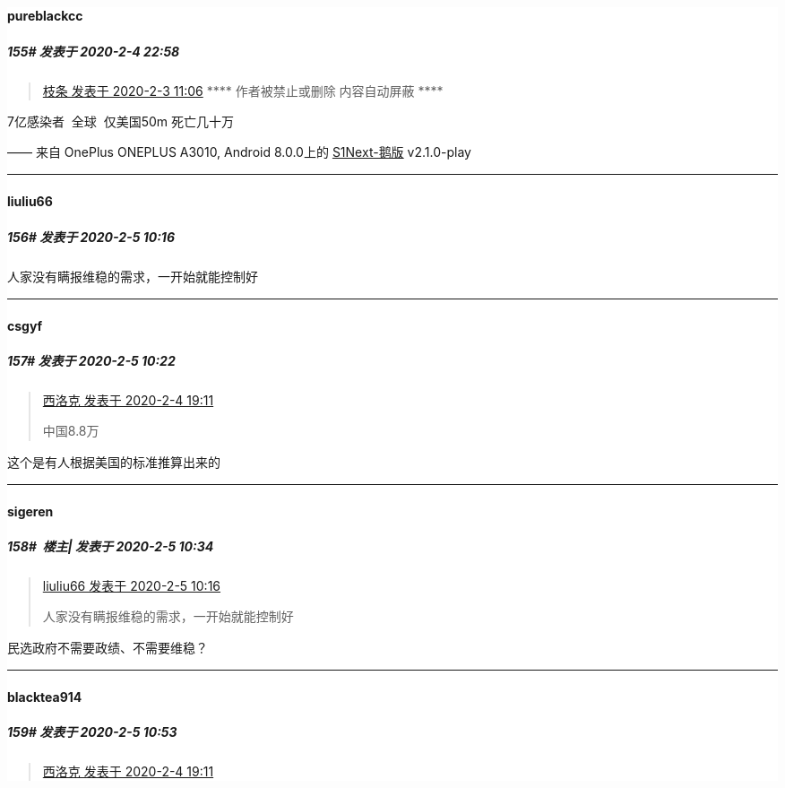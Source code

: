####  pureblackcc  
##### 155#       发表于 2020-2-4 22:58


<blockquote><a href="httphttps://bbs.saraba1st.com/2b/forum.php?mod=redirect&amp;goto=findpost&amp;pid=46312932&amp;ptid=1911986" target="_blank">枝条 发表于 2020-2-3 11:06</a>
**** 作者被禁止或删除 内容自动屏蔽 ****</blockquote>
7亿感染者  全球  仅美国50m
死亡几十万

—— 来自 OnePlus ONEPLUS A3010, Android 8.0.0上的 [S1Next-鹅版](https://github.com/ykrank/S1-Next/releases) v2.1.0-play


-----

####  liuliu66  
##### 156#       发表于 2020-2-5 10:16


人家没有瞒报维稳的需求，一开始就能控制好


-----

####  csgyf  
##### 157#       发表于 2020-2-5 10:22


<blockquote><a href="httphttps://bbs.saraba1st.com/2b/forum.php?mod=redirect&amp;goto=findpost&amp;pid=46326603&amp;ptid=1911986" target="_blank">西洛克 发表于 2020-2-4 19:11</a>

中国8.8万</blockquote>
这个是有人根据美国的标准推算出来的


-----

####  sigeren  
##### 158#         楼主| 发表于 2020-2-5 10:34


<blockquote><a href="httphttps://bbs.saraba1st.com/2b/forum.php?mod=redirect&amp;goto=findpost&amp;pid=46330849&amp;ptid=1911986" target="_blank">liuliu66 发表于 2020-2-5 10:16</a>

人家没有瞒报维稳的需求，一开始就能控制好</blockquote>
民选政府不需要政绩、不需要维稳？


-----

####  blacktea914  
##### 159#       发表于 2020-2-5 10:53


<blockquote><a href="httphttps://bbs.saraba1st.com/2b/forum.php?mod=redirect&amp;goto=findpost&amp;pid=46326603&amp;ptid=1911986" target="_blank">西洛克 发表于 2020-2-4 19:11</a>
